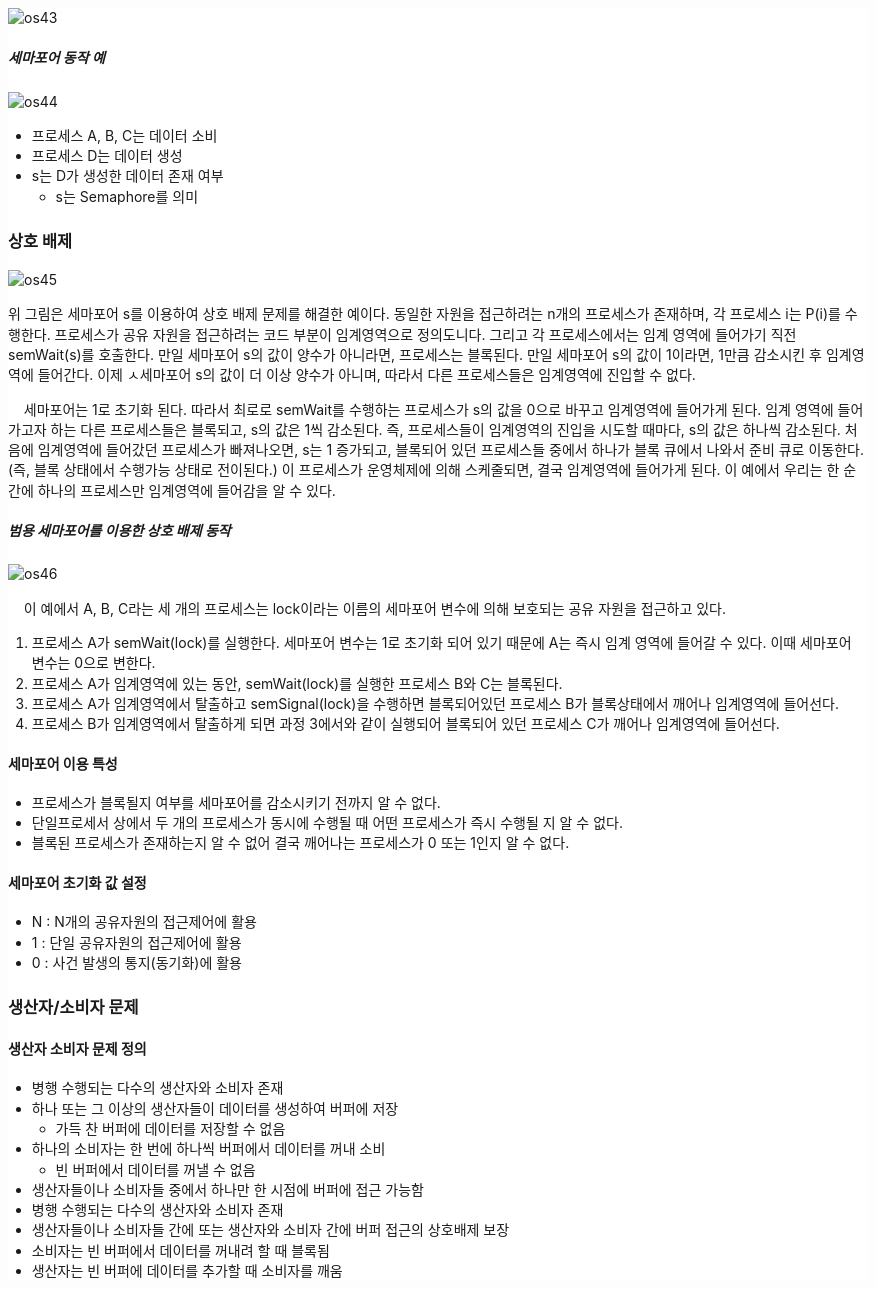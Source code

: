 ![os43](https://user-images.githubusercontent.com/31890257/48316328-8c7d4b00-e625-11e8-829e-9242fc0f7064.JPG)

##### 세마포어 동작 예

![os44](https://user-images.githubusercontent.com/31890257/48316329-8c7d4b00-e625-11e8-913d-296068f76df5.JPG)

* 프로세스 A, B, C는 데이터 소비
* 프로세스 D는 데이터 생성
* s는 D가 생성한 데이터 존재 여부
  * s는 Semaphore를 의미

### 상호 배제

![os45](https://user-images.githubusercontent.com/31890257/48316330-8c7d4b00-e625-11e8-8ffc-fd765f70fc99.JPG)

위 그림은 세마포어 s를 이용하여 상호 배제 문제를 해결한 예이다. 동일한 자원을 접근하려는 n개의 프로세스가 존재하며, 각 프로세스 i는 P(i)를 수행한다. 프로세스가 공유 자원을 접근하려는 코드 부분이 임계영역으로 정의도니다. 그리고 각 프로세스에서는 임계 영역에 들어가기 직전 semWait(s)를 호출한다. 만일 세마포어 s의 값이 양수가 아니라면, 프로세스는 블록된다. 만일 세마포어 s의 값이 1이라면, 1만큼 감소시킨 후 임계영역에 들어간다. 이제 ㅅ세마포어 s의 값이 더 이상 양수가 아니며, 따라서 다른 프로세스들은 임계영역에 진입할 수 없다.

&nbsp;&nbsp;&nbsp;&nbsp;세마포어는 1로 초기화 된다. 따라서 최로로 semWait를 수행하는 프로세스가 s의 값을 0으로 바꾸고 임계영역에 들어가게 된다. 임계 영역에 들어가고자 하는 다른 프로세스들은 블록되고, s의 값은 1씩 감소된다. 즉, 프로세스들이 임계영역의 진입을 시도할 때마다, s의 값은 하나씩 감소된다. 처음에 임계영역에 들어갔던 프로세스가 빠져나오면, s는 1 증가되고, 블록되어 있던 프로세스들 중에서 하나가 블록 큐에서 나와서 준비 큐로 이동한다. (즉, 블록 상태에서 수행가능 상태로 전이된다.) 이 프로세스가 운영체제에 의해 스케줄되면, 결국 임계영역에 들어가게 된다. 이 예에서 우리는 한 순간에 하나의 프로세스만 임계영역에 들어감을 알 수 있다.

##### 범용 세마포어를 이용한 상호 배제 동작
![os46](https://user-images.githubusercontent.com/31890257/48316331-8c7d4b00-e625-11e8-8780-af79e4aa2d74.JPG)

&nbsp;&nbsp;&nbsp;&nbsp;이 예에서 A, B, C라는 세 개의 프로세스는 lock이라는 이름의 세마포어 변수에 의해 보호되는 공유 자원을 접근하고 있다.
1. 프로세스 A가 semWait(lock)를 실행한다. 세마포어 변수는 1로 초기화 되어 있기 때문에 A는 즉시 임계 영역에 들어갈 수 있다. 이때 세마포어 변수는 0으로 변한다.
2. 프로세스 A가 임계영역에 있는 동안, semWait(lock)를 실행한 프로세스 B와 C는 블록된다.
3. 프로세스 A가 임계영역에서 탈출하고 semSignal(lock)을 수행하면 블록되어있던 프로세스 B가 블록상태에서 깨어나 임계영역에 들어선다.
4. 프로세스 B가 임계영역에서 탈출하게 되면 과정 3에서와 같이 실행되어 블록되어 있던 프로세스 C가 깨어나 임계영역에 들어선다.

#### 세마포어 이용 특성
* 프로세스가 블록될지 여부를 세마포어를 감소시키기 전까지 알 수 없다.
* 단일프로세서 상에서 두 개의 프로세스가 동시에 수행될 때 어떤 프로세스가 즉시 수행될 지 알 수 없다.
* 블록된 프로세스가 존재하는지 알 수 없어 결국 깨어나는 프로세스가 0 또는 1인지 알 수 없다.

#### 세마포어 초기화 값 설정
  * N : N개의 공유자원의 접근제어에 활용
  * 1 : 단일 공유자원의 접근제어에 활용
  * 0 : 사건 발생의 통지(동기화)에 활용

### 생산자/소비자 문제

#### 생산자 소비자 문제 정의
  * 병행 수행되는 다수의 생산자와 소비자 존재
  * 하나 또는 그 이상의 생산자들이 데이터를 생성하여 버퍼에 저장
    * 가득 찬 버퍼에 데이터를 저장할 수 없음
  * 하나의 소비자는 한 번에 하나씩 버퍼에서 데이터를 꺼내 소비
    * 빈 버퍼에서 데이터를 꺼낼 수 없음
  * 생산자들이나 소비자들 중에서 하나만 한 시점에 버퍼에 접근 가능함
  * 병행 수행되는 다수의 생산자와 소비자 존재
  * 생산자들이나 소비자들 간에 또는 생산자와 소비자 간에 버퍼 접근의 상호배제 보장
  * 소비자는 빈 버퍼에서 데이터를 꺼내려 할 때 블록됨
  * 생산자는 빈 버퍼에 데이터를 추가할 때 소비자를 깨움
